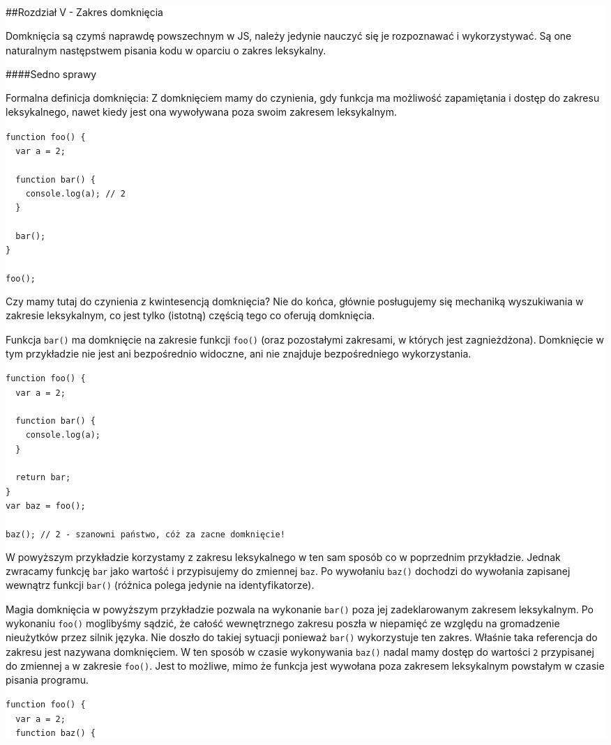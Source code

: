 ##Rozdział V - Zakres domknięcia

Domknięcia są czymś naprawdę powszechnym w JS, należy jedynie nauczyć się je rozpoznawać i wykorzystywać. Są one
naturalnym następstwem pisania kodu w oparciu o zakres leksykalny. 

####Sedno sprawy

Formalna definicja domknięcia: Z domknięciem mamy do czynienia, gdy funkcja ma możliwość zapamiętania i 
dostęp do zakresu leksykalnego, nawet kiedy jest ona wywoływana poza swoim zakresem leksykalnym.

```markdown
function foo() {
  var a = 2;
  
  function bar() {
    console.log(a); // 2
  }
  
  bar();
}

foo();
```
Czy mamy tutaj do czynienia z kwintesencją domknięcia? Nie do końca, głównie posługujemy się mechaniką
wyszukiwania w zakresie leksykalnym, co jest tylko (istotną) częścią tego co oferują domknięcia.

Funkcja `bar()` ma domknięcie na zakresie funkcji `foo()` (oraz pozostałymi zakresami, w których jest zagnieżdżona).
Domknięcie w tym przykładzie nie jest ani bezpośrednio widoczne, ani nie znajduje bezpośredniego wykorzystania.
```markdown
function foo() {
  var a = 2;
  
  function bar() {
    console.log(a);
  }
  
  return bar; 
}
var baz = foo();

baz(); // 2 - szanowni państwo, cóż za zacne domknięcie!
```
W powyższym przykładzie korzystamy z zakresu leksykalnego w ten sam sposób co w poprzednim przykładzie. Jednak
zwracamy funkcję `bar` jako wartość i przypisujemy do zmiennej `baz`. Po wywołaniu `baz()` dochodzi do wywołania 
zapisanej wewnątrz funkcji `bar()` (różnica polega jedynie na identyfikatorze).

Magia domknięcia w powyższym przykładzie pozwala na wykonanie `bar()` poza jej zadeklarowanym zakresem leksykalnym.
Po wykonaniu `foo()` moglibyśmy sądzić, że całość wewnętrznego zakresu poszła w niepamięć ze względu na gromadzenie nieużytków
przez silnik języka. Nie doszło do takiej sytuacji ponieważ `bar()` wykorzystuje ten zakres. Właśnie taka referencja do zakresu
jest nazywana domknięciem. W ten sposób w czasie wykonywania `baz()` nadal mamy dostęp do wartości `2` przypisanej do zmiennej `a` w zakresie `foo()`.
Jest to możliwe, mimo że funkcja jest wywołana poza zakresem leksykalnym powstałym w czasie pisania programu.
```markdown
function foo() {
  var a = 2;
  function baz() {
```